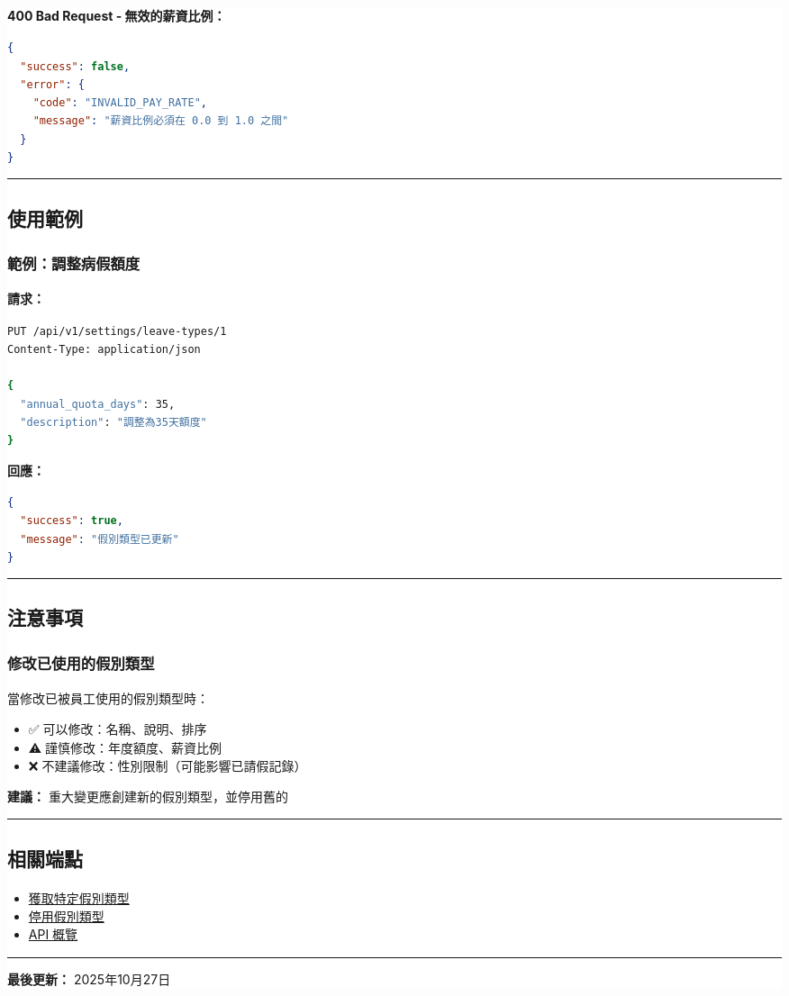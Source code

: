 **400 Bad Request - 無效的薪資比例：**
```json
{
  "success": false,
  "error": {
    "code": "INVALID_PAY_RATE",
    "message": "薪資比例必須在 0.0 到 1.0 之間"
  }
}
```

---

## 使用範例

### 範例：調整病假額度

**請求：**
```bash
PUT /api/v1/settings/leave-types/1
Content-Type: application/json

{
  "annual_quota_days": 35,
  "description": "調整為35天額度"
}
```

**回應：**
```json
{
  "success": true,
  "message": "假別類型已更新"
}
```

---

## 注意事項

### 修改已使用的假別類型

當修改已被員工使用的假別類型時：
- ✅ 可以修改：名稱、說明、排序
- ⚠️ 謹慎修改：年度額度、薪資比例
- ❌ 不建議修改：性別限制（可能影響已請假記錄）

**建議：** 重大變更應創建新的假別類型，並停用舊的

---

## 相關端點

- [獲取特定假別類型](./獲取特定假別類型.md)
- [停用假別類型](./停用假別類型.md)
- [API 概覽](./_概覽.md)

---

**最後更新：** 2025年10月27日



